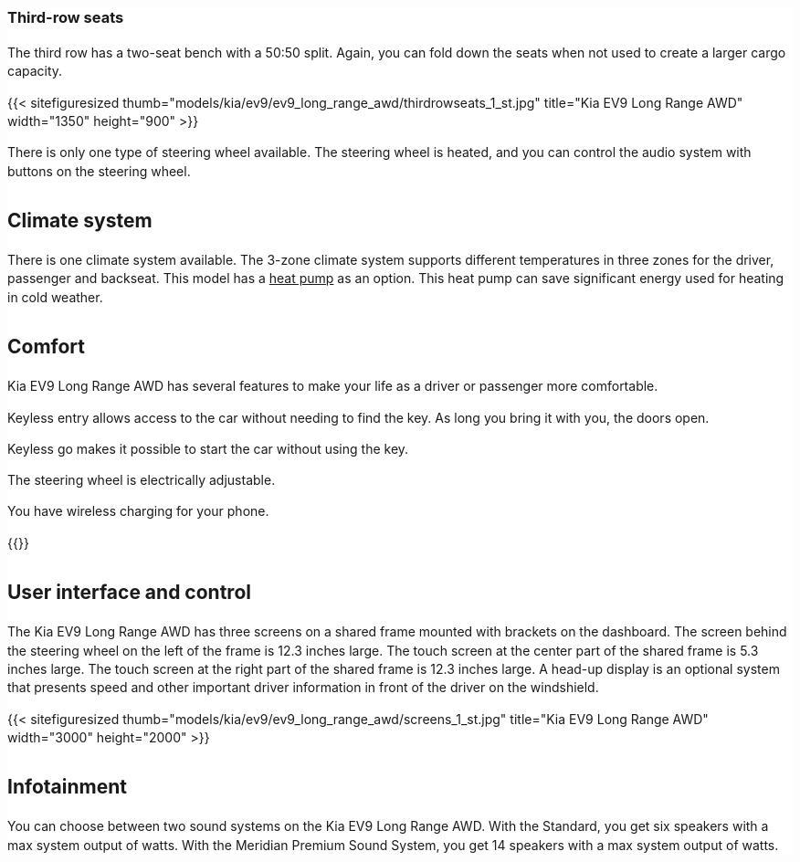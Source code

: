 
### Third-row seats



The third row has a two-seat bench with a 50:50 split. Again, you can fold down the seats when not used to create a larger cargo capacity.


{{< sitefiguresized thumb="models/kia/ev9/ev9_long_range_awd/thirdrowseats_1_st.jpg" title="Kia EV9 Long Range AWD" width="1350" height="900"  >}}


There is only one type of steering wheel available. The  steering wheel is heated, and you can control the audio system with buttons on the steering wheel.

## Climate system

There is one climate system available. The 3-zone climate system supports different temperatures in three zones for the driver, passenger and backseat. This model has a [heat pump](../../../../technology/hvac/#heat-pump) as an option. This heat pump can save significant energy used for heating in cold weather.

## Comfort

Kia EV9 Long Range AWD has several features to make your life as a driver or passenger more comfortable.

Keyless entry allows access to the car without needing to find the key. As long you bring it with you, the doors open.

Keyless go makes it possible to start the car without using the key.

The steering wheel is electrically adjustable.

You have wireless charging for your phone.

{{<evkxdisplayaddarticle />}}



## User interface and control

The Kia EV9 Long Range AWD has three screens on a shared frame mounted with brackets on the dashboard. The  screen behind the steering wheel on the left of the frame is 12.3 inches large. The touch screen at the center part of the shared frame is 5.3 inches large. The touch screen at the right part of the shared frame is 12.3 inches large.
A head-up display is an optional system that presents speed and other important driver information in front of the driver on the windshield.


{{< sitefiguresized thumb="models/kia/ev9/ev9_long_range_awd/screens_1_st.jpg" title="Kia EV9 Long Range AWD" width="3000" height="2000"  >}}


## Infotainment

You can choose between two sound systems on the Kia EV9 Long Range AWD. With the Standard, you get six speakers with a max system output of  watts. With the Meridian Premium Sound System, you get 14 speakers with a max system output of  watts.
